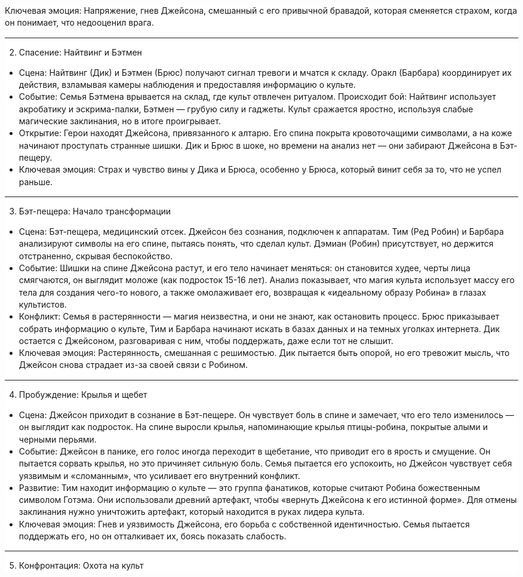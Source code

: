 Ключевая эмоция: Напряжение, гнев Джейсона, смешанный с его привычной бравадой, которая сменяется страхом, когда он понимает, что недооценил врага.

---

2. Спасение: Найтвинг и Бэтмен

- Сцена: Найтвинг (Дик) и Бэтмен (Брюс) получают сигнал тревоги и мчатся к складу. Оракл (Барбара) координирует их действия, взламывая камеры наблюдения и предоставляя информацию о культе.
- Событие: Семья Бэтмена врывается на склад, где культ отвлечен ритуалом. Происходит бой: Найтвинг использует акробатику и эскрима-палки, Бэтмен — грубую силу и гаджеты. Культ сражается яростно, используя слабые магические заклинания, но в итоге проигрывает.
- Открытие: Герои находят Джейсона, привязанного к алтарю. Его спина покрыта кровоточащими символами, а на коже начинают проступать странные шишки. Дик и Брюс в шоке, но времени на анализ нет — они забирают Джейсона в Бэт-пещеру.
- Ключевая эмоция: Страх и чувство вины у Дика и Брюса, особенно у Брюса, который винит себя за то, что не успел раньше.

---

3. Бэт-пещера: Начало трансформации

- Сцена: Бэт-пещера, медицинский отсек. Джейсон без сознания, подключен к аппаратам. Тим (Ред Робин) и Барбара анализируют символы на его спине, пытаясь понять, что сделал культ. Дэмиан (Робин) присутствует, но держится отстраненно, скрывая беспокойство.
- Событие: Шишки на спине Джейсона растут, и его тело начинает меняться: он становится худее, черты лица смягчаются, он выглядит моложе (как подросток 15-16 лет). Анализ показывает, что магия культа использует массу его тела для создания чего-то нового, а также омолаживает его, возвращая к «идеальному образу Робина» в глазах культистов.
- Конфликт: Семья в растерянности — магия неизвестна, и они не знают, как остановить процесс. Брюс приказывает собрать информацию о культе, Тим и Барбара начинают искать в базах данных и на темных уголках интернета. Дик остается с Джейсоном, разговаривая с ним, чтобы поддержать, даже если тот не слышит.
- Ключевая эмоция: Растерянность, смешанная с решимостью. Дик пытается быть опорой, но его тревожит мысль, что Джейсон снова страдает из-за своей связи с Робином.

---

4. Пробуждение: Крылья и щебет

- Сцена: Джейсон приходит в сознание в Бэт-пещере. Он чувствует боль в спине и замечает, что его тело изменилось — он выглядит как подросток. На спине выросли крылья, напоминающие крылья птицы-робина, покрытые алыми и черными перьями.
- Событие: Джейсон в панике, его голос иногда переходит в щебетание, что приводит его в ярость и смущение. Он пытается сорвать крылья, но это причиняет сильную боль. Семья пытается его успокоить, но Джейсон чувствует себя уязвимым и «сломанным», что усиливает его внутренний конфликт.
- Развитие: Тим находит информацию о культе — это группа фанатиков, которые считают Робина божественным символом Готэма. Они использовали древний артефакт, чтобы «вернуть Джейсона к его истинной форме». Для отмены заклинания нужно уничтожить артефакт, который находится в руках лидера культа.
- Ключевая эмоция: Гнев и уязвимость Джейсона, его борьба с собственной идентичностью. Семья пытается поддержать его, но он отталкивает их, боясь показать слабость.

---

5. Конфронтация: Охота на культ
